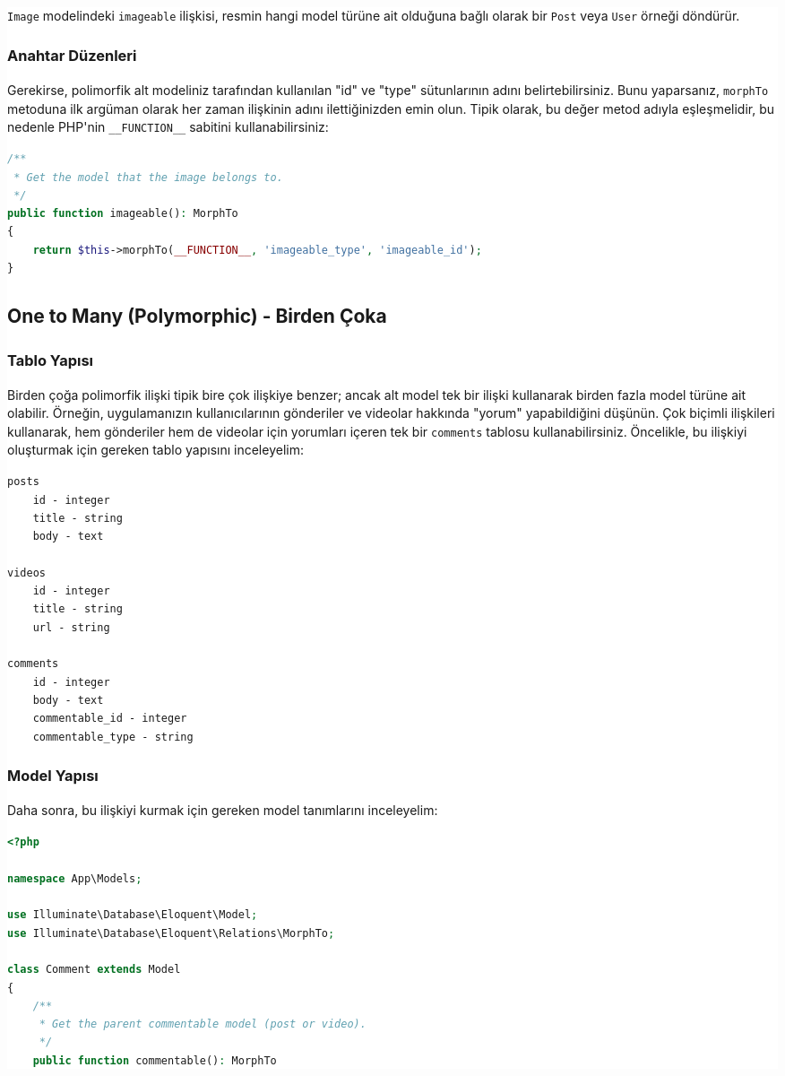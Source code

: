 `Image` modelindeki `imageable` ilişkisi, resmin hangi model türüne ait olduğuna bağlı olarak bir `Post` veya `User` örneği döndürür.

### Anahtar Düzenleri

Gerekirse, polimorfik alt modeliniz tarafından kullanılan "id" ve "type" sütunlarının adını belirtebilirsiniz. Bunu yaparsanız, `morphTo` metoduna ilk argüman olarak her zaman ilişkinin adını ilettiğinizden emin olun. Tipik olarak, bu değer metod adıyla eşleşmelidir, bu nedenle PHP'nin `__FUNCTION__` sabitini kullanabilirsiniz:

```php
/**
 * Get the model that the image belongs to.
 */
public function imageable(): MorphTo
{
    return $this->morphTo(__FUNCTION__, 'imageable_type', 'imageable_id');
}
```

## One to Many (Polymorphic) - Birden Çoka

### Tablo Yapısı

Birden çoğa polimorfik ilişki tipik bire çok ilişkiye benzer; ancak alt model tek bir ilişki kullanarak birden fazla model türüne ait olabilir. Örneğin, uygulamanızın kullanıcılarının gönderiler ve videolar hakkında "yorum" yapabildiğini düşünün. Çok biçimli ilişkileri kullanarak, hem gönderiler hem de videolar için yorumları içeren tek bir `comments` tablosu kullanabilirsiniz. Öncelikle, bu ilişkiyi oluşturmak için gereken tablo yapısını inceleyelim:

```txt
posts
    id - integer
    title - string
    body - text
 
videos
    id - integer
    title - string
    url - string
 
comments
    id - integer
    body - text
    commentable_id - integer
    commentable_type - string
```

### Model Yapısı

Daha sonra, bu ilişkiyi kurmak için gereken model tanımlarını inceleyelim:

```php
<?php
 
namespace App\Models;
 
use Illuminate\Database\Eloquent\Model;
use Illuminate\Database\Eloquent\Relations\MorphTo;
 
class Comment extends Model
{
    /**
     * Get the parent commentable model (post or video).
     */
    public function commentable(): MorphTo
```